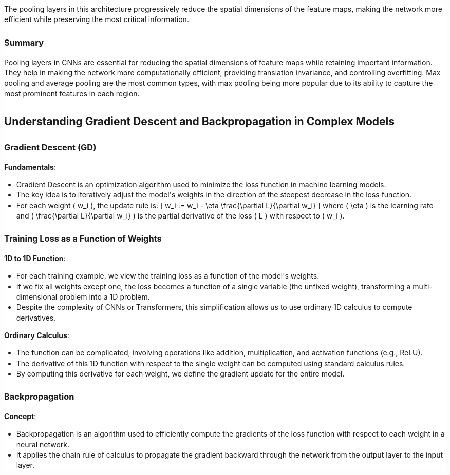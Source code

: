 The pooling layers in this architecture progressively reduce the spatial dimensions of the feature maps, making the network more efficient while preserving the most critical information.

### **Summary**

Pooling layers in CNNs are essential for reducing the spatial dimensions of feature maps while retaining important information. They help in making the network more computationally efficient, providing translation invariance, and controlling overfitting. Max pooling and average pooling are the most common types, with max pooling being more popular due to its ability to capture the most prominent features in each region.

## Understanding Gradient Descent and Backpropagation in Complex Models

### **Gradient Descent (GD)**

**Fundamentals**:

- Gradient Descent is an optimization algorithm used to minimize the loss function in machine learning models.
- The key idea is to iteratively adjust the model's weights in the direction of the steepest decrease in the loss function.
- For each weight \( w_i \), the update rule is:
\[
w_i := w_i - \eta \frac{\partial L}{\partial w_i}
\]
where \( \eta \) is the learning rate and \( \frac{\partial L}{\partial w_i} \) is the partial derivative of the loss \( L \) with respect to \( w_i \).

### **Training Loss as a Function of Weights**

**1D to 1D Function**:

- For each training example, we view the training loss as a function of the model's weights.
- If we fix all weights except one, the loss becomes a function of a single variable (the unfixed weight), transforming a multi-dimensional problem into a 1D problem.
- Despite the complexity of CNNs or Transformers, this simplification allows us to use ordinary 1D calculus to compute derivatives.

**Ordinary Calculus**:

- The function can be complicated, involving operations like addition, multiplication, and activation functions (e.g., ReLU).
- The derivative of this 1D function with respect to the single weight can be computed using standard calculus rules.
- By computing this derivative for each weight, we define the gradient update for the entire model.

### **Backpropagation**

**Concept**:

- Backpropagation is an algorithm used to efficiently compute the gradients of the loss function with respect to each weight in a neural network.
- It applies the chain rule of calculus to propagate the gradient backward through the network from the output layer to the input layer.
